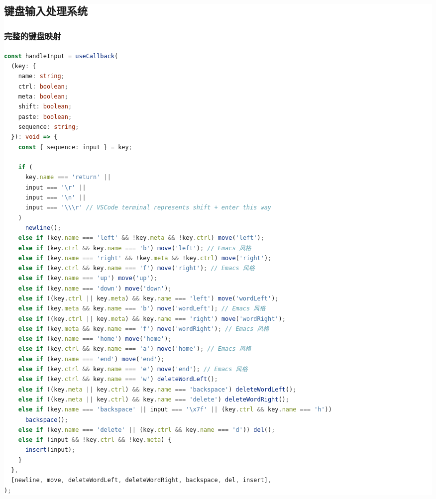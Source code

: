 ## 键盘输入处理系统

### 完整的键盘映射

```typescript
const handleInput = useCallback(
  (key: {
    name: string;
    ctrl: boolean;
    meta: boolean;
    shift: boolean;
    paste: boolean;
    sequence: string;
  }): void => {
    const { sequence: input } = key;

    if (
      key.name === 'return' ||
      input === '\r' ||
      input === '\n' ||
      input === '\\\r' // VSCode terminal represents shift + enter this way
    )
      newline();
    else if (key.name === 'left' && !key.meta && !key.ctrl) move('left');
    else if (key.ctrl && key.name === 'b') move('left'); // Emacs 风格
    else if (key.name === 'right' && !key.meta && !key.ctrl) move('right');
    else if (key.ctrl && key.name === 'f') move('right'); // Emacs 风格
    else if (key.name === 'up') move('up');
    else if (key.name === 'down') move('down');
    else if ((key.ctrl || key.meta) && key.name === 'left') move('wordLeft');
    else if (key.meta && key.name === 'b') move('wordLeft'); // Emacs 风格
    else if ((key.ctrl || key.meta) && key.name === 'right') move('wordRight');
    else if (key.meta && key.name === 'f') move('wordRight'); // Emacs 风格
    else if (key.name === 'home') move('home');
    else if (key.ctrl && key.name === 'a') move('home'); // Emacs 风格
    else if (key.name === 'end') move('end');
    else if (key.ctrl && key.name === 'e') move('end'); // Emacs 风格
    else if (key.ctrl && key.name === 'w') deleteWordLeft();
    else if ((key.meta || key.ctrl) && key.name === 'backspace') deleteWordLeft();
    else if ((key.meta || key.ctrl) && key.name === 'delete') deleteWordRight();
    else if (key.name === 'backspace' || input === '\x7f' || (key.ctrl && key.name === 'h'))
      backspace();
    else if (key.name === 'delete' || (key.ctrl && key.name === 'd')) del();
    else if (input && !key.ctrl && !key.meta) {
      insert(input);
    }
  },
  [newline, move, deleteWordLeft, deleteWordRight, backspace, del, insert],
);
```
